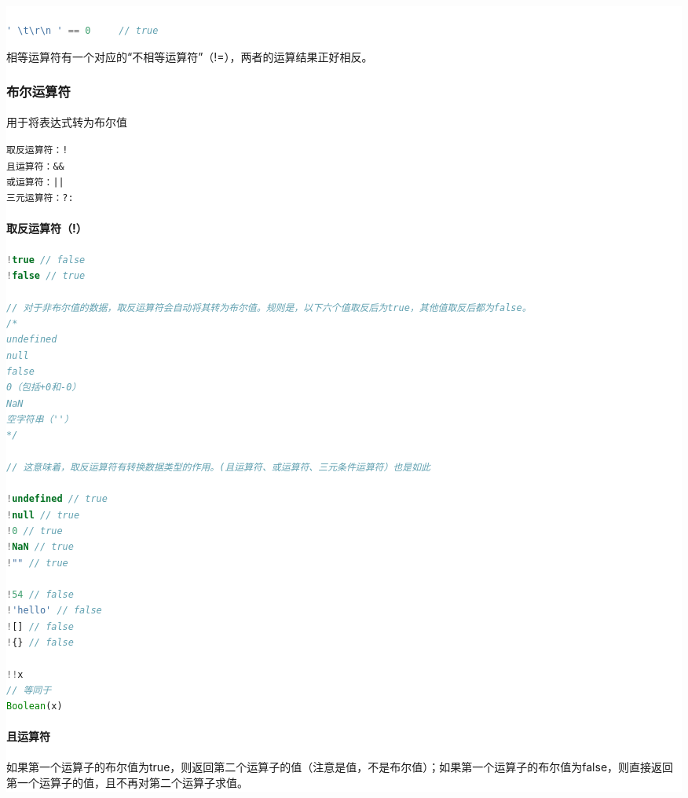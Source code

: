 ```js

' \t\r\n ' == 0     // true
```

相等运算符有一个对应的“不相等运算符”（!=），两者的运算结果正好相反。

### 布尔运算符

用于将表达式转为布尔值

    取反运算符：!
    且运算符：&&
    或运算符：||
    三元运算符：?:

#### 取反运算符（!）

```js
!true // false
!false // true

// 对于非布尔值的数据，取反运算符会自动将其转为布尔值。规则是，以下六个值取反后为true，其他值取反后都为false。
/*
undefined
null
false
0（包括+0和-0）
NaN
空字符串（''）
*/

// 这意味着，取反运算符有转换数据类型的作用。(且运算符、或运算符、三元条件运算符）也是如此

!undefined // true
!null // true
!0 // true
!NaN // true
!"" // true

!54 // false
!'hello' // false
![] // false
!{} // false

!!x
// 等同于
Boolean(x)
```

#### 且运算符

如果第一个运算子的布尔值为true，则返回第二个运算子的值（注意是值，不是布尔值）；如果第一个运算子的布尔值为false，则直接返回第一个运算子的值，且不再对第二个运算子求值。
